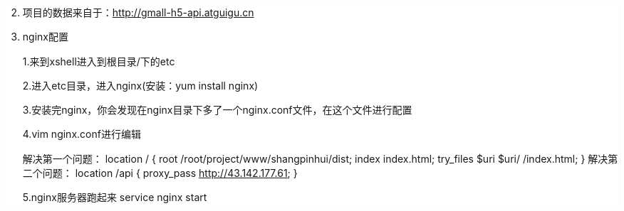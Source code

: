 2. 项目的数据来自于：http://gmall-h5-api.atguigu.cn

3. nginx配置

    1.来到xshell进入到根目录/下的etc

    2.进入etc目录，进入nginx(安装：yum install nginx)

    3.安装完nginx，你会发现在nginx目录下多了一个nginx.conf文件，在这个文件进行配置

    4.vim nginx.conf进行编辑

    解决第一个问题：
    location / {
           root /root/project/www/shangpinhui/dist;
           index index.html;
           try_files $uri $uri/ /index.html;
        }
    解决第二个问题：
    location /api {
        proxy_pass http://43.142.177.61;
    }

    5.nginx服务器跑起来
    service nginx start

